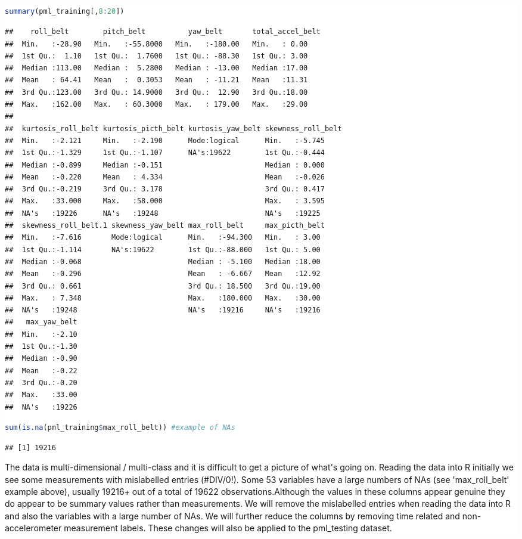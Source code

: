```
```

```r
summary(pml_training[,8:20])
```

```
##    roll_belt        pitch_belt          yaw_belt       total_accel_belt
##  Min.   :-28.90   Min.   :-55.8000   Min.   :-180.00   Min.   : 0.00   
##  1st Qu.:  1.10   1st Qu.:  1.7600   1st Qu.: -88.30   1st Qu.: 3.00   
##  Median :113.00   Median :  5.2800   Median : -13.00   Median :17.00   
##  Mean   : 64.41   Mean   :  0.3053   Mean   : -11.21   Mean   :11.31   
##  3rd Qu.:123.00   3rd Qu.: 14.9000   3rd Qu.:  12.90   3rd Qu.:18.00   
##  Max.   :162.00   Max.   : 60.3000   Max.   : 179.00   Max.   :29.00   
##                                                                        
##  kurtosis_roll_belt kurtosis_picth_belt kurtosis_yaw_belt skewness_roll_belt
##  Min.   :-2.121     Min.   :-2.190      Mode:logical      Min.   :-5.745    
##  1st Qu.:-1.329     1st Qu.:-1.107      NA's:19622        1st Qu.:-0.444    
##  Median :-0.899     Median :-0.151                        Median : 0.000    
##  Mean   :-0.220     Mean   : 4.334                        Mean   :-0.026    
##  3rd Qu.:-0.219     3rd Qu.: 3.178                        3rd Qu.: 0.417    
##  Max.   :33.000     Max.   :58.000                        Max.   : 3.595    
##  NA's   :19226      NA's   :19248                         NA's   :19225     
##  skewness_roll_belt.1 skewness_yaw_belt max_roll_belt     max_picth_belt 
##  Min.   :-7.616       Mode:logical      Min.   :-94.300   Min.   : 3.00  
##  1st Qu.:-1.114       NA's:19622        1st Qu.:-88.000   1st Qu.: 5.00  
##  Median :-0.068                         Median : -5.100   Median :18.00  
##  Mean   :-0.296                         Mean   : -6.667   Mean   :12.92  
##  3rd Qu.: 0.661                         3rd Qu.: 18.500   3rd Qu.:19.00  
##  Max.   : 7.348                         Max.   :180.000   Max.   :30.00  
##  NA's   :19248                          NA's   :19216     NA's   :19216  
##   max_yaw_belt  
##  Min.   :-2.10  
##  1st Qu.:-1.30  
##  Median :-0.90  
##  Mean   :-0.22  
##  3rd Qu.:-0.20  
##  Max.   :33.00  
##  NA's   :19226
```

```r
sum(is.na(pml_training$max_roll_belt)) #example of NAs
```

```
## [1] 19216
```
The data is multi-dimensional / multi-class and it is difficult to get a picture of what's 
going on. Reading the data into R initially we see some measurements with mislabelled entries (#DIV/0!). 
Some 53 variables have a large numbers of NAs (see 'max_roll_belt' example above), usually 19216+ out of a total of 19622 observations.Although the values in these columns appear genuine they do appear to be summary values rather than measurements.
We will remove the mislabelled entries when reading the data into R and also the variables with a large number of NAs.
We will further reduce the columns by removing time related and non-accelerometer measurement labels.
These changes will also be applied to the pml_testing dataset. 
